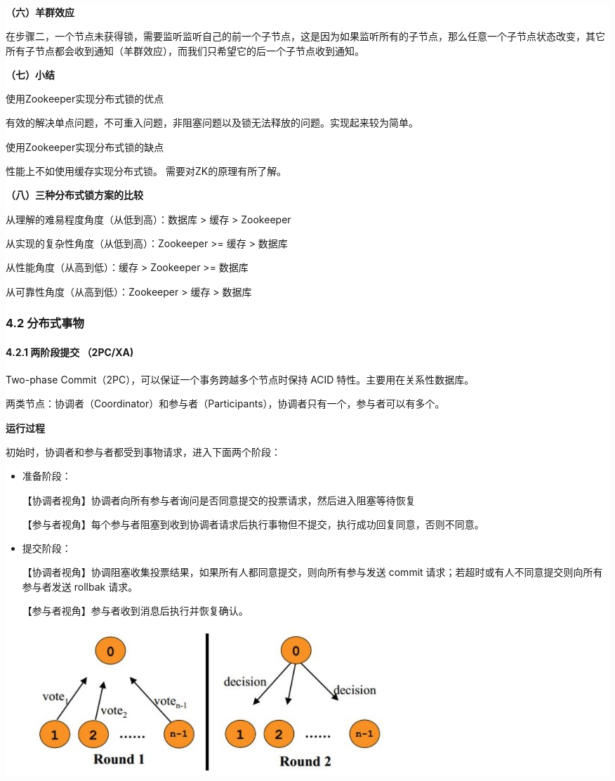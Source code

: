 **（六）羊群效应**

在步骤二，一个节点未获得锁，需要监听监听自己的前一个子节点，这是因为如果监听所有的子节点，那么任意一个子节点状态改变，其它所有子节点都会收到通知（羊群效应），而我们只希望它的后一个子节点收到通知。

**（七）小结**

使用Zookeeper实现分布式锁的优点

有效的解决单点问题，不可重入问题，非阻塞问题以及锁无法释放的问题。实现起来较为简单。

使用Zookeeper实现分布式锁的缺点

性能上不如使用缓存实现分布式锁。 需要对ZK的原理有所了解。

**（八）三种分布式锁方案的比较**

从理解的难易程度角度（从低到高）：数据库 > 缓存 > Zookeeper

从实现的复杂性角度（从低到高）：Zookeeper >= 缓存 > 数据库

从性能角度（从高到低）：缓存 > Zookeeper >= 数据库

从可靠性角度（从高到低）：Zookeeper > 缓存 > 数据库

### 4.2 分布式事物

#### 4.2.1 两阶段提交 （2PC/XA)

Two-phase Commit（2PC），可以保证一个事务跨越多个节点时保持 ACID 特性。主要用在关系性数据库。

两类节点：协调者（Coordinator）和参与者（Participants），协调者只有一个，参与者可以有多个。

**运行过程**

初始时，协调者和参与者都受到事物请求，进入下面两个阶段：

- 准备阶段：

  【协调者视角】协调者向所有参与者询问是否同意提交的投票请求，然后进入阻塞等待恢复

  【参与者视角】每个参与者阻塞到收到协调者请求后执行事物但不提交，执行成功回复同意，否则不同意。

- 提交阶段：

  【协调者视角】协调阻塞收集投票结果，如果所有人都同意提交，则向所有参与发送 commit 请求；若超时或有人不同意提交则向所有参与者发送 rollbak 请求。

  【参与者视角】参与者收到消息后执行并恢复确认。

![07717718-1230-4347-aa18-2041c315e670](DistributedSystem.assets/07717718-1230-4347-aa18-2041c315e670.jpg)
